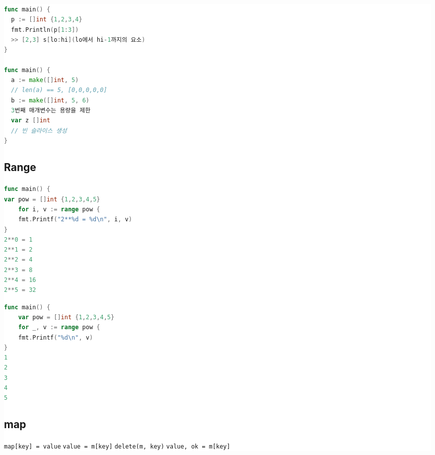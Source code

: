 ```go
func main() {
  p := []int {1,2,3,4}
  fmt.Println(p[1:3])
  >> [2,3] s[lo:hi](lo에서 hi-1까지의 요소)
}

func main() {
  a := make([]int, 5)
  // len(a) == 5, [0,0,0,0,0]
  b := make([]int, 5, 6)
  3번째 매개변수는 용량을 제한
  var z []int
  // 빈 슬라이스 생성
}
```

## Range

```go
func main() {
var pow = []int {1,2,3,4,5}
    for i, v := range pow {
    fmt.Printf("2**%d = %d\n", i, v)
}
2**0 = 1
2**1 = 2
2**2 = 4
2**3 = 8
2**4 = 16
2**5 = 32
```

```go
func main() {
    var pow = []int {1,2,3,4,5}
    for _, v := range pow {
    fmt.Printf("%d\n", v)
}
1
2
3
4
5
```

## map

`map[key] = value`
`value = m[key]`
`delete(m, key)`
`value, ok = m[key]`
